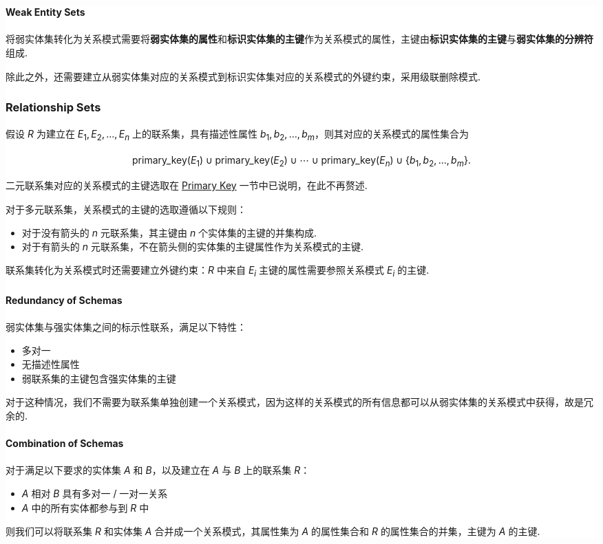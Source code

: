 #### Weak Entity Sets

将弱实体集转化为关系模式需要将<strong>弱实体集的属性</strong>和<strong>标识实体集的主键</strong>作为关系模式的属性，主键由<strong>标识实体集的主键</strong>与<strong>弱实体集的分辨符</strong>组成.

除此之外，还需要建立从弱实体集对应的关系模式到标识实体集对应的关系模式的外键约束，采用级联删除模式.

### Relationship Sets

假设 $R$ 为建立在 $E_1, E_2, \ldots, E_n$ 上的联系集，具有描述性属性 $b_1, b_2, \ldots, b_m$，则其对应的关系模式的属性集合为

$$
    \text{primary_key}(E_1) \cup \text{primary_key}(E_2) \cup \cdots \cup \text{primary_key}(E_n) \cup \{b_1, b_2, \ldots, b_m\}.
$$

二元联系集对应的关系模式的主键选取在 [Primary Key](./#primary-key) 一节中已说明，在此不再赘述.

对于多元联系集，关系模式的主键的选取遵循以下规则：

- 对于没有箭头的 $n$ 元联系集，其主键由 $n$ 个实体集的主键的并集构成.
- 对于有箭头的 $n$ 元联系集，不在箭头侧的实体集的主键属性作为关系模式的主键.

联系集转化为关系模式时还需要建立外键约束：$R$ 中来自 $E_i$ 主键的属性需要参照关系模式 $E_i$ 的主键.

#### Redundancy of Schemas

弱实体集与强实体集之间的标示性联系，满足以下特性：

- 多对一
- 无描述性属性
- 弱联系集的主键包含强实体集的主键

对于这种情况，我们不需要为联系集单独创建一个关系模式，因为这样的关系模式的所有信息都可以从弱实体集的关系模式中获得，故是冗余的.

#### Combination of Schemas

对于满足以下要求的实体集 $A$ 和 $B$，以及建立在 $A$ 与 $B$ 上的联系集 $R$：

- $A$ 相对 $B$ 具有多对一 / 一对一关系
- $A$ 中的所有实体都参与到 $R$ 中

则我们可以将联系集 $R$ 和实体集 $A$ 合并成一个关系模式，其属性集为 $A$ 的属性集合和 $R$ 的属性集合的并集，主键为 $A$ 的主键.
